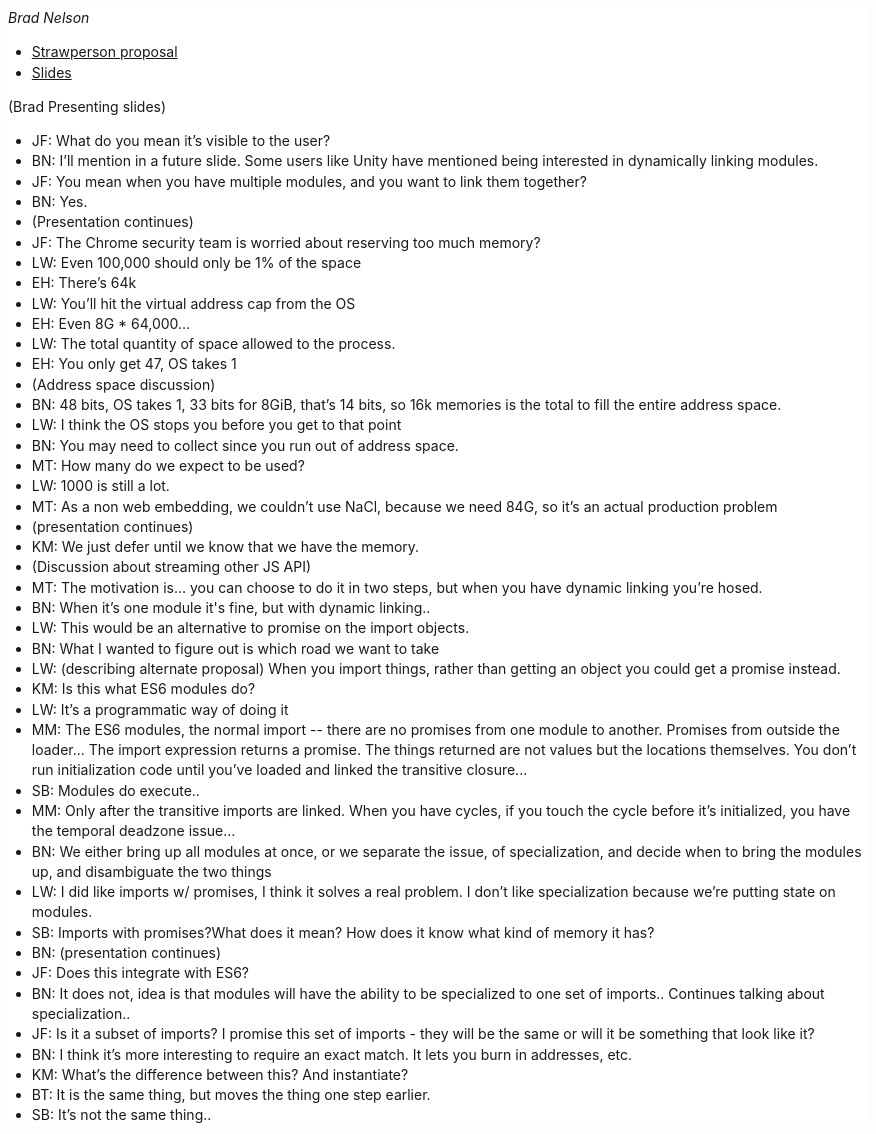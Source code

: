 *Brad Nelson*

* [Strawperson proposal](https://github.com/flagxor/spec/blob/specialization/proposals/specialization.md)
* [Slides](https://docs.google.com/presentation/d/1ofJm3i3pdmRcCV3XdazzZEBYVfjUXOxfB1Pdrc14eu0/edit?usp=sharing)

(Brad Presenting slides)

* JF: What do you mean it’s visible to the user?
* BN: I’ll mention in a future slide. Some users like Unity have mentioned being interested in dynamically linking modules.
* JF: You mean when you have multiple modules, and you want to link them together? 
* BN: Yes.
* (Presentation continues)
* JF: The Chrome security team is worried about reserving too much memory?
* LW: Even 100,000 should only be 1% of the space
* EH: There’s 64k
* LW: You’ll hit the virtual address cap from the OS
* EH: Even 8G * 64,000…
* LW: The total quantity of space allowed to the process.
* EH: You only get 47, OS takes 1
* (Address space discussion)
* BN: 48 bits, OS takes 1, 33 bits for 8GiB, that’s 14 bits, so 16k memories is the total to fill the entire address space.
* LW: I think the OS stops you before you get to that point
* BN: You may need to collect since you run out of address space.      
* MT: How many do we expect to be used? 
* LW: 1000 is still a lot.
* MT: As a non web embedding, we couldn’t use NaCl, because we need 84G, so it’s an actual production problem
* (presentation continues)
* KM: We just defer until we know that we have the memory.
* (Discussion about streaming other JS API)
* MT: The motivation is… you can choose to do it in two steps, but when you have dynamic linking you’re hosed.
* BN: When it’s one module it's fine, but with dynamic linking..
* LW: This would be an alternative to promise on the import objects.
* BN: What I wanted to figure out is which road we want to take
* LW: (describing alternate proposal) When you import things, rather than getting an object you could get a promise instead.
* KM: Is this what ES6 modules do? 
* LW: It’s a programmatic way of doing it
* MM: The ES6 modules, the normal import -- there are no promises from one module to another. Promises from outside the loader... The import expression returns a promise. The things returned are not values but the locations themselves. You don’t run initialization code until you’ve loaded and linked the transitive closure...
* SB: Modules do execute..
* MM: Only after the transitive imports are linked. When you have cycles, if you touch the cycle before it’s initialized, you have the temporal deadzone issue…
* BN: We either bring up all modules at once, or we separate the issue, of specialization, and decide when to bring the modules up, and disambiguate the two things
* LW: I did like imports w/ promises, I think it solves a real problem. I don’t like specialization because we’re putting state on modules.
* SB: Imports with promises?What does it mean? How does it know what kind of memory it has?
* BN: (presentation continues)
* JF: Does this integrate with ES6?
* BN: It does not, idea is that modules will have the ability to be specialized to one set of imports.. Continues talking about specialization..
* JF: Is it a subset of imports? I promise this set of imports - they will be the same or will it be something that look like it?
* BN: I think it’s more interesting to require an exact match. It lets you burn in addresses, etc.
* KM: What’s the difference between this? And instantiate? 
* BT: It is the same thing, but moves the thing one step earlier.
* SB: It’s not the same thing.. 